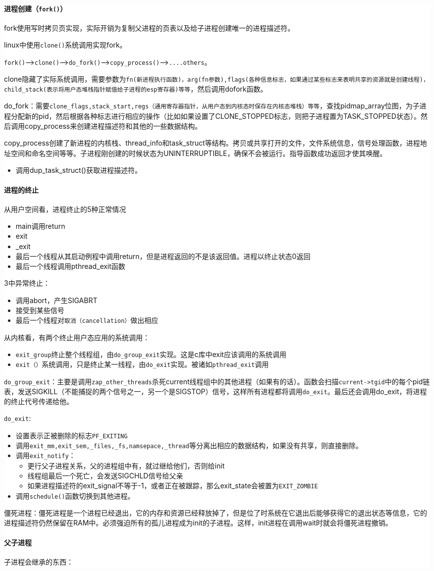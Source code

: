 #### 进程创建（`fork()`）

fork使用写时拷贝页实现，实际开销为复制父进程的页表以及给子进程创建唯一的进程描述符。

linux中使用`clone()`系统调用实现fork。

`fork()`——>`clone()`——>`do_fork()`——>`copy_process()`—>`....others`。

clone隐藏了实际系统调用，需要参数为`fn(新进程执行函数)，arg(fn参数),flags(各种信息标志，如果通过某些标志来表明共享的资源就是创建线程)，child_stack(表示将用户态堆栈指针赋值给子进程的esp寄存器)等等`，然后调用dofork函数。

do_fork：需要`clone_flags,stack_start,regs（通用寄存器指针，从用户态到内核态时保存在内核态堆栈）等等`，查找pidmap_array位图，为子进程分配新的pid，然后根据各种标志进行相应的操作（比如如果设置了CLONE_STOPPED标志，则把子进程置为TASK_STOPPED状态）。然后调用copy_process来创建进程描述符和其他的一些数据结构。

copy_process创建了新进程的内核栈、thread_info和task_struct等结构。拷贝或共享打开的文件，文件系统信息，信号处理函数，进程地址空间和命名空间等等。子进程刚创建的时候状态为UNINTERRUPTIBLE，确保不会被运行。指导函数成功返回才使其唤醒。

- 调用dup_task_struct()获取进程描述符。

#### 进程的终止

从用户空间看，进程终止的5种正常情况

- main调用return
- exit
- _exit
- 最后一个线程从其启动例程中调用return，但是进程返回的不是该返回值。进程以终止状态0返回
- 最后一个线程调用pthread_exit函数

3中异常终止：

- 调用abort，产生SIGABRT
- 接受到某些信号
- 最后一个线程对`取消（cancellation）`做出相应

从内核看，有两个终止用户态应用的系统调用：

- `exit_group`终止整个线程组，由`do_group_exit`实现。这是c库中exit应该调用的系统调用
- `exit（）`系统调用，只是终止某一线程，由`do_exit`实现。被诸如`pthread_exit`调用

`do_group_exit`：主要是调用`zap_other_threads`杀死current线程组中的其他进程（如果有的话）。函数会扫描`current->tgid`中的每个pid链表，发送SIGKILL（不能捕捉的两个信号之一，另一个是SIGSTOP）信号，这样所有进程都将调用`do_exit`。最后还会调用do_exit，将进程的终止代号传递给他。

`do_exit`:

- 设置表示正被删除的标志`PF_EXITING`
- 调用`exit_mm,exit_sem,_files,_fs,namsepace,_thread`等分离出相应的数据结构，如果没有共享，则直接删除。
- 调用`exit_notify`：
  - 更行父子进程关系，父的进程组中有，就过继给他们，否则给init
  - 线程组最后一个死亡，会发送SIGCHLD信号给父亲
  - 如果进程描述符的exit_signal不等于-1，或者正在被跟踪，那么exit_state会被置为`EXIT_ZOMBIE`
- 调用`schedule()`函数切换到其他进程。

僵死进程：僵死进程是一个进程已经退出，它的内存和资源已经释放掉了，但是位了时系统在它退出后能够获得它的退出状态等信息，它的进程描述符仍然保留在RAM中。必须强迫所有的孤儿进程成为init的子进程。这样，init进程在调用wait时就会将僵死进程撤销。

#### 父子进程

子进程会继承的东西：
